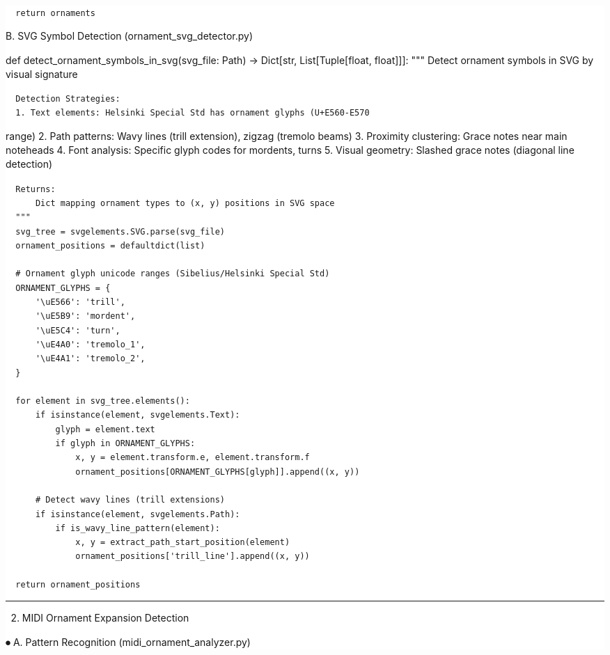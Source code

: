       return ornaments

  B. SVG Symbol Detection (ornament_svg_detector.py)

  def detect_ornament_symbols_in_svg(svg_file: Path) -> Dict[str, List[Tuple[float,
   float]]]:
      """
      Detect ornament symbols in SVG by visual signature
      
      Detection Strategies:
      1. Text elements: Helsinki Special Std has ornament glyphs (U+E560-E570 
  range)
      2. Path patterns: Wavy lines (trill extension), zigzag (tremolo beams)
      3. Proximity clustering: Grace notes near main noteheads
      4. Font analysis: Specific glyph codes for mordents, turns
      5. Visual geometry: Slashed grace notes (diagonal line detection)
      
      Returns:
          Dict mapping ornament types to (x, y) positions in SVG space
      """
      svg_tree = svgelements.SVG.parse(svg_file)
      ornament_positions = defaultdict(list)

      # Ornament glyph unicode ranges (Sibelius/Helsinki Special Std)
      ORNAMENT_GLYPHS = {
          '\uE566': 'trill',
          '\uE5B9': 'mordent',
          '\uE5C4': 'turn',
          '\uE4A0': 'tremolo_1',
          '\uE4A1': 'tremolo_2',
      }

      for element in svg_tree.elements():
          if isinstance(element, svgelements.Text):
              glyph = element.text
              if glyph in ORNAMENT_GLYPHS:
                  x, y = element.transform.e, element.transform.f
                  ornament_positions[ORNAMENT_GLYPHS[glyph]].append((x, y))

          # Detect wavy lines (trill extensions)
          if isinstance(element, svgelements.Path):
              if is_wavy_line_pattern(element):
                  x, y = extract_path_start_position(element)
                  ornament_positions['trill_line'].append((x, y))

      return ornament_positions

  ---
  2. MIDI Ornament Expansion Detection

⏺ A. Pattern Recognition (midi_ornament_analyzer.py)

